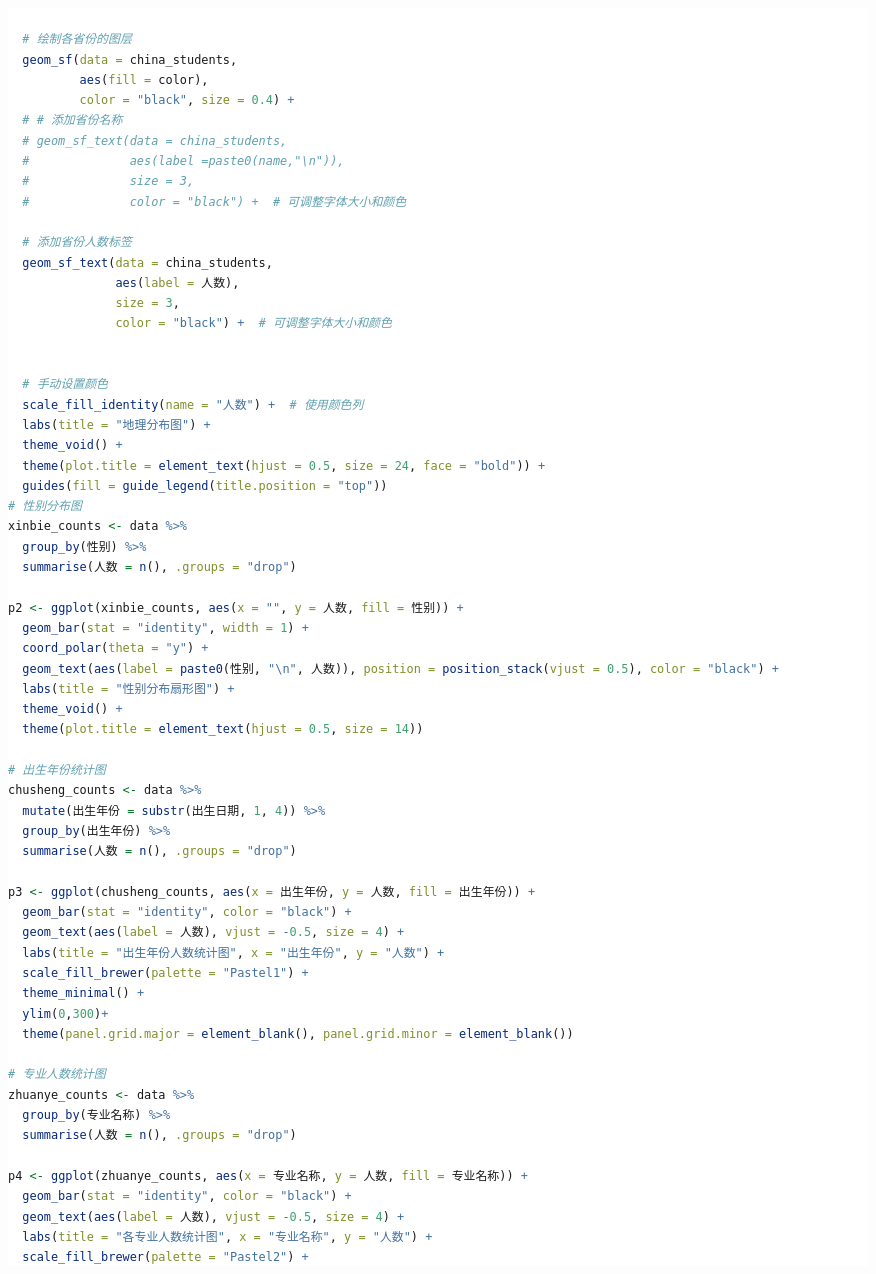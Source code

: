 ```R
  
  # 绘制各省份的图层
  geom_sf(data = china_students, 
          aes(fill = color), 
          color = "black", size = 0.4) +
  # # 添加省份名称
  # geom_sf_text(data = china_students, 
  #              aes(label =paste0(name,"\n")), 
  #              size = 3, 
  #              color = "black") +  # 可调整字体大小和颜色
  
  # 添加省份人数标签
  geom_sf_text(data = china_students, 
               aes(label = 人数), 
               size = 3, 
               color = "black") +  # 可调整字体大小和颜色

  
  # 手动设置颜色
  scale_fill_identity(name = "人数") +  # 使用颜色列
  labs(title = "地理分布图") +
  theme_void() +
  theme(plot.title = element_text(hjust = 0.5, size = 24, face = "bold")) +
  guides(fill = guide_legend(title.position = "top"))
# 性别分布图
xinbie_counts <- data %>%
  group_by(性别) %>%
  summarise(人数 = n(), .groups = "drop")

p2 <- ggplot(xinbie_counts, aes(x = "", y = 人数, fill = 性别)) +
  geom_bar(stat = "identity", width = 1) +
  coord_polar(theta = "y") +
  geom_text(aes(label = paste0(性别, "\n", 人数)), position = position_stack(vjust = 0.5), color = "black") +
  labs(title = "性别分布扇形图") +
  theme_void() +
  theme(plot.title = element_text(hjust = 0.5, size = 14))

# 出生年份统计图
chusheng_counts <- data %>%
  mutate(出生年份 = substr(出生日期, 1, 4)) %>%
  group_by(出生年份) %>%
  summarise(人数 = n(), .groups = "drop")

p3 <- ggplot(chusheng_counts, aes(x = 出生年份, y = 人数, fill = 出生年份)) +
  geom_bar(stat = "identity", color = "black") +
  geom_text(aes(label = 人数), vjust = -0.5, size = 4) +
  labs(title = "出生年份人数统计图", x = "出生年份", y = "人数") +
  scale_fill_brewer(palette = "Pastel1") +
  theme_minimal() +
  ylim(0,300)+
  theme(panel.grid.major = element_blank(), panel.grid.minor = element_blank())

# 专业人数统计图
zhuanye_counts <- data %>%
  group_by(专业名称) %>%
  summarise(人数 = n(), .groups = "drop")

p4 <- ggplot(zhuanye_counts, aes(x = 专业名称, y = 人数, fill = 专业名称)) +
  geom_bar(stat = "identity", color = "black") +
  geom_text(aes(label = 人数), vjust = -0.5, size = 4) +
  labs(title = "各专业人数统计图", x = "专业名称", y = "人数") +
  scale_fill_brewer(palette = "Pastel2") +
```